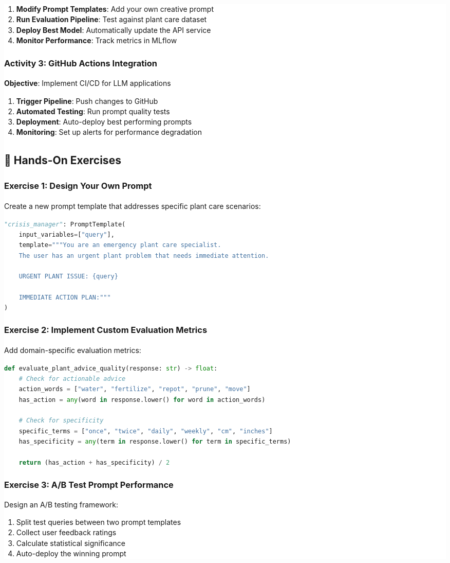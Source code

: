 1. **Modify Prompt Templates**: Add your own creative prompt
2. **Run Evaluation Pipeline**: Test against plant care dataset
3. **Deploy Best Model**: Automatically update the API service
4. **Monitor Performance**: Track metrics in MLflow

### **Activity 3: GitHub Actions Integration**

**Objective**: Implement CI/CD for LLM applications

1. **Trigger Pipeline**: Push changes to GitHub
2. **Automated Testing**: Run prompt quality tests
3. **Deployment**: Auto-deploy best performing prompts
4. **Monitoring**: Set up alerts for performance degradation

## 🧪 Hands-On Exercises

### **Exercise 1: Design Your Own Prompt**

Create a new prompt template that addresses specific plant care scenarios:

```python
"crisis_manager": PromptTemplate(
    input_variables=["query"],
    template="""You are an emergency plant care specialist. 
    The user has an urgent plant problem that needs immediate attention.
    
    URGENT PLANT ISSUE: {query}
    
    IMMEDIATE ACTION PLAN:"""
)
```

### **Exercise 2: Implement Custom Evaluation Metrics**

Add domain-specific evaluation metrics:

```python
def evaluate_plant_advice_quality(response: str) -> float:
    # Check for actionable advice
    action_words = ["water", "fertilize", "repot", "prune", "move"]
    has_action = any(word in response.lower() for word in action_words)
    
    # Check for specificity
    specific_terms = ["once", "twice", "daily", "weekly", "cm", "inches"]
    has_specificity = any(term in response.lower() for term in specific_terms)
    
    return (has_action + has_specificity) / 2
```

### **Exercise 3: A/B Test Prompt Performance**

Design an A/B testing framework:

1. Split test queries between two prompt templates
2. Collect user feedback ratings
3. Calculate statistical significance
4. Auto-deploy the winning prompt
